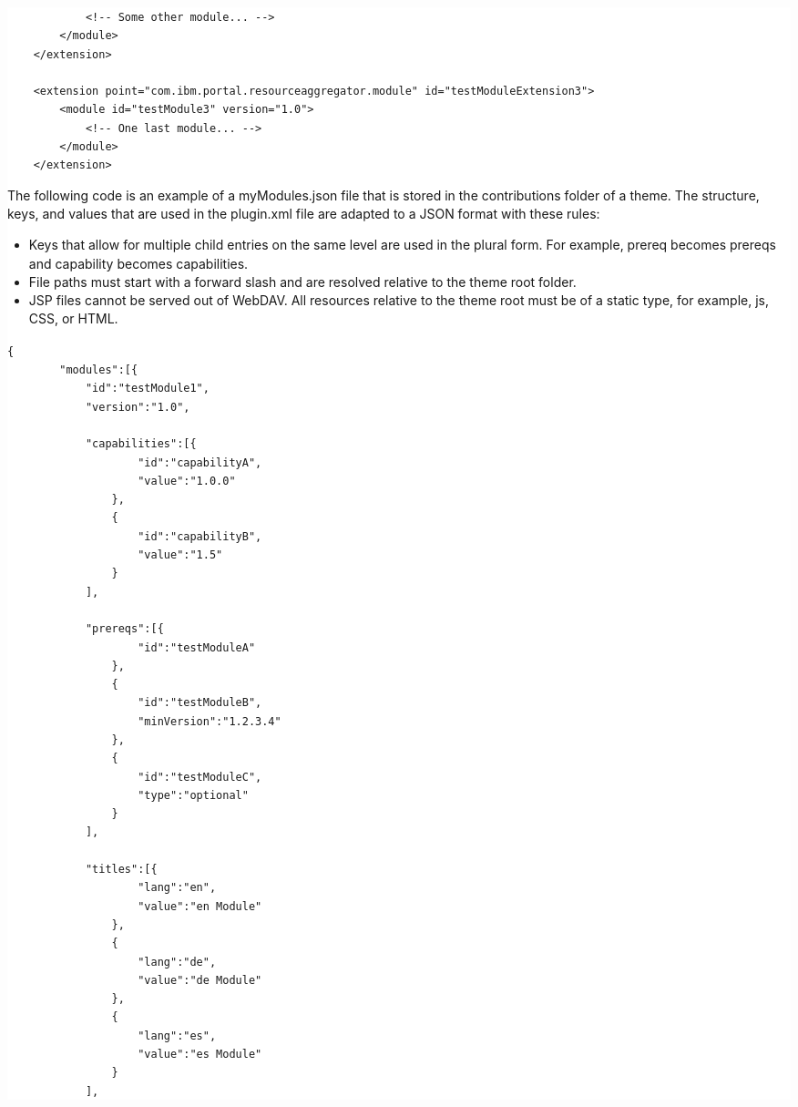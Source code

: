 ```
            <!-- Some other module... -->
        </module> 
    </extension>

    <extension point="com.ibm.portal.resourceaggregator.module" id="testModuleExtension3"> 
        <module id="testModule3" version="1.0">
            <!-- One last module... -->
        </module> 
    </extension>
```

The following code is an example of a myModules.json file that is stored in the contributions folder of a theme. The structure, keys, and values that are used in the plugin.xml file are adapted to a JSON format with these rules:

-   Keys that allow for multiple child entries on the same level are used in the plural form. For example, prereq becomes prereqs and capability becomes capabilities.
-   File paths must start with a forward slash and are resolved relative to the theme root folder.
-   JSP files cannot be served out of WebDAV. All resources relative to the theme root must be of a static type, for example, js, CSS, or HTML.

```
{
        "modules":[{
            "id":"testModule1",
            "version":"1.0",

            "capabilities":[{
                    "id":"capabilityA",
                    "value":"1.0.0"
                },
                {
                    "id":"capabilityB",
                    "value":"1.5"
                }
            ],

            "prereqs":[{
                    "id":"testModuleA"
                },
                {
                    "id":"testModuleB",
                    "minVersion":"1.2.3.4"
                },
                {
                    "id":"testModuleC",
                    "type":"optional"
                }
            ],

            "titles":[{
                    "lang":"en",
                    "value":"en Module"
                },
                {
                    "lang":"de",
                    "value":"de Module"
                },
                {
                    "lang":"es",
                    "value":"es Module"
                }
            ],

```